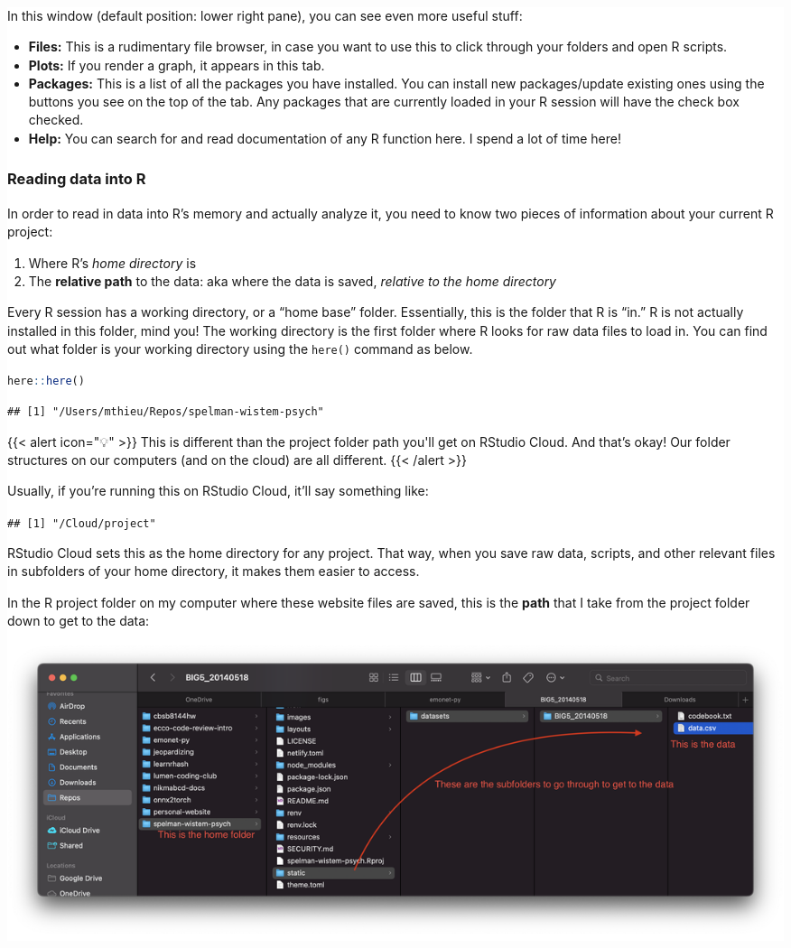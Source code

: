 In this window (default position: lower right pane), you can see even more useful stuff:

- **Files:** This is a rudimentary file browser, in case you want to use this to click through your folders and open R scripts.
- **Plots:** If you render a graph, it appears in this tab.
- **Packages:** This is a list of all the packages you have installed. You can install new packages/update existing ones using the buttons you see on the top of the tab. Any packages that are currently loaded in your R session will have the check box checked.
- **Help:** You can search for and read documentation of any R function here. I spend a lot of time here!

### Reading data into R

In order to read in data into R’s memory and actually analyze it, you need to know two pieces of information about your current R project:

1.  Where R’s *home directory* is
2.  The **relative path** to the data: aka where the data is saved, *relative to the home directory*

Every R session has a working directory, or a “home base” folder. Essentially, this is the folder that R is “in.” R is not actually installed in this folder, mind you! The working directory is the first folder where R looks for raw data files to load in. You can find out what folder is your working directory using the `here()` command as below.

``` r
here::here()
```

    ## [1] "/Users/mthieu/Repos/spelman-wistem-psych"

{{< alert icon="️💡" >}}
This is different than the project folder path you'll get on RStudio Cloud. And that’s okay! Our folder structures on our computers (and on the cloud) are all different.
{{< /alert >}}

Usually, if you’re running this on RStudio Cloud, it’ll say something like:

    ## [1] "/Cloud/project"

RStudio Cloud sets this as the home directory for any project. That way, when you save raw data, scripts, and other relevant files in subfolders of your home directory, it makes them easier to access.

In the R project folder on my computer where these website files are saved, this is the **path** that I take from the project folder down to get to the data:

![](data_path_finder.png)
